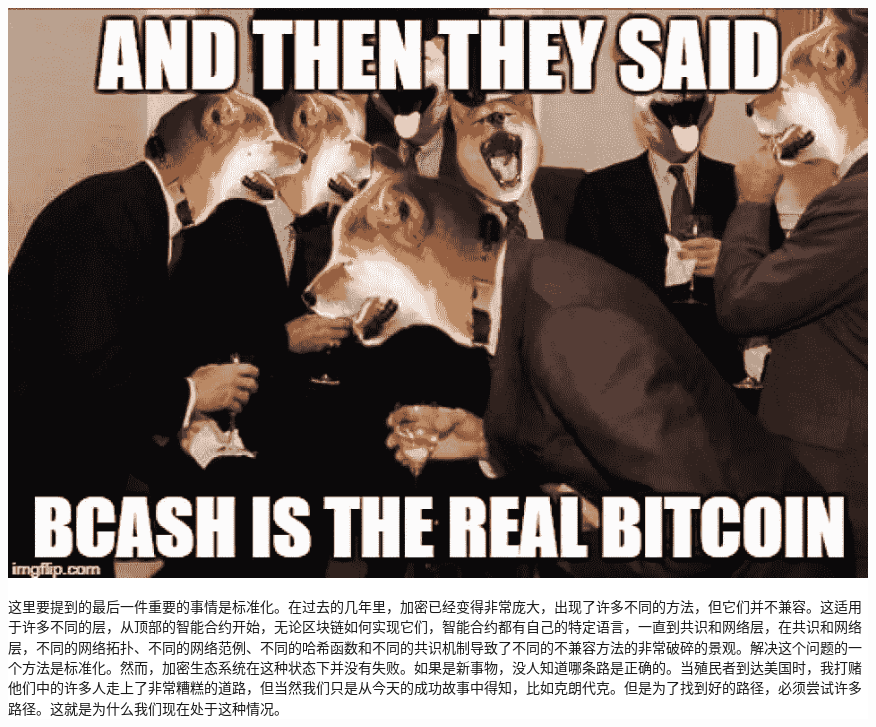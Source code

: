 ![](img/4d65e52d40d2ab4b653083de08e86128.png)

这里要提到的最后一件重要的事情是标准化。在过去的几年里，加密已经变得非常庞大，出现了许多不同的方法，但它们并不兼容。这适用于许多不同的层，从顶部的智能合约开始，无论区块链如何实现它们，智能合约都有自己的特定语言，一直到共识和网络层，在共识和网络层，不同的网络拓扑、不同的网络范例、不同的哈希函数和不同的共识机制导致了不同的不兼容方法的非常破碎的景观。解决这个问题的一个方法是标准化。然而，加密生态系统在这种状态下并没有失败。如果是新事物，没人知道哪条路是正确的。当殖民者到达美国时，我打赌他们中的许多人走上了非常糟糕的道路，但当然我们只是从今天的成功故事中得知，比如克朗代克。但是为了找到好的路径，必须尝试许多路径。这就是为什么我们现在处于这种情况。
